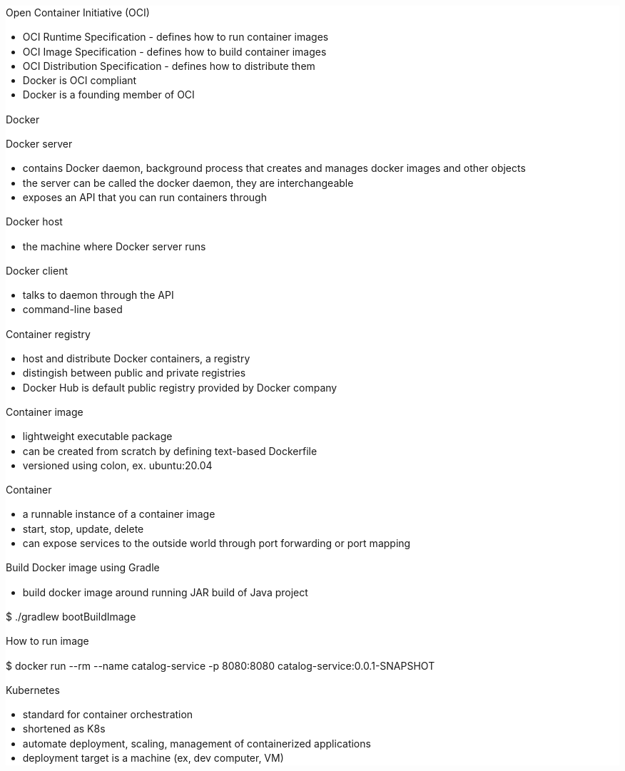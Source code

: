 Open Container Initiative (OCI)

- OCI Runtime Specification - defines how to run container images
- OCI Image Specification - defines how to build container images
- OCI Distribution Specification - defines how to distribute them
- Docker is OCI compliant
- Docker is a founding member of OCI

Docker

Docker server
 
- contains Docker daemon, background process that creates and manages docker images and other objects
- the server can be called the docker daemon, they are interchangeable
- exposes an API that you can run containers through

Docker host

- the machine where Docker server runs

Docker client

- talks to daemon through the API
- command-line based

Container registry

- host and distribute Docker containers, a registry
- distingish between public and private registries
- Docker Hub is default public registry provided by Docker company

Container image

- lightweight executable package
- can be created from scratch by defining text-based Dockerfile
- versioned using colon, ex. ubuntu:20.04

Container

- a runnable instance of a container image
- start, stop, update, delete
- can expose services to the outside world through port forwarding or port mapping

Build Docker image using Gradle

- build docker image around running JAR build of Java project

$ ./gradlew bootBuildImage

How to run image

$ docker run --rm --name catalog-service -p 8080:8080 catalog-service:0.0.1-SNAPSHOT

Kubernetes

- standard for container orchestration
- shortened as K8s
- automate deployment, scaling, management of containerized applications
- deployment target is a machine (ex, dev computer, VM)
